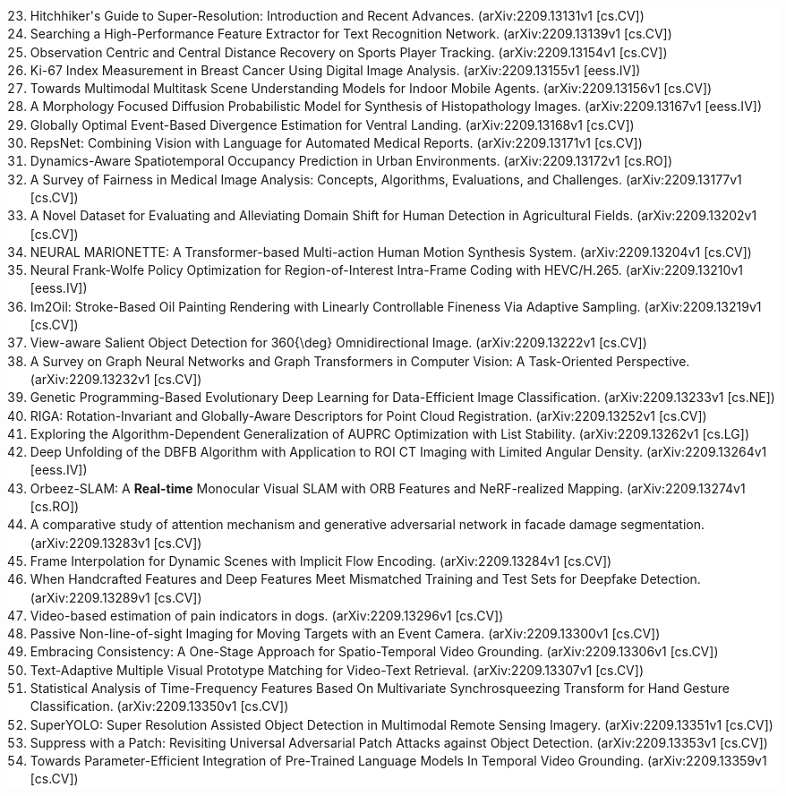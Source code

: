 23. Hitchhiker's Guide to Super-Resolution: Introduction and Recent Advances. (arXiv:2209.13131v1 [cs.CV])
24. Searching a High-Performance Feature Extractor for Text Recognition Network. (arXiv:2209.13139v1 [cs.CV])
25. Observation Centric and Central Distance Recovery on Sports Player Tracking. (arXiv:2209.13154v1 [cs.CV])
26. Ki-67 Index Measurement in Breast Cancer Using Digital Image Analysis. (arXiv:2209.13155v1 [eess.IV])
27. Towards Multimodal Multitask Scene Understanding Models for Indoor Mobile Agents. (arXiv:2209.13156v1 [cs.CV])
28. A Morphology Focused Diffusion Probabilistic Model for Synthesis of Histopathology Images. (arXiv:2209.13167v1 [eess.IV])
29. Globally Optimal Event-Based Divergence Estimation for Ventral Landing. (arXiv:2209.13168v1 [cs.CV])
30. RepsNet: Combining Vision with Language for Automated Medical Reports. (arXiv:2209.13171v1 [cs.CV])
31. Dynamics-Aware Spatiotemporal Occupancy Prediction in Urban Environments. (arXiv:2209.13172v1 [cs.RO])
32. A Survey of Fairness in Medical Image Analysis: Concepts, Algorithms, Evaluations, and Challenges. (arXiv:2209.13177v1 [cs.CV])
33. A Novel Dataset for Evaluating and Alleviating Domain Shift for Human Detection in Agricultural Fields. (arXiv:2209.13202v1 [cs.CV])
34. NEURAL MARIONETTE: A Transformer-based Multi-action Human Motion Synthesis System. (arXiv:2209.13204v1 [cs.CV])
35. Neural Frank-Wolfe Policy Optimization for Region-of-Interest Intra-Frame Coding with HEVC/H.265. (arXiv:2209.13210v1 [eess.IV])
36. Im2Oil: Stroke-Based Oil Painting Rendering with Linearly Controllable Fineness Via Adaptive Sampling. (arXiv:2209.13219v1 [cs.CV])
37. View-aware Salient Object Detection for 360{\deg} Omnidirectional Image. (arXiv:2209.13222v1 [cs.CV])
38. A Survey on Graph Neural Networks and Graph Transformers in Computer Vision: A Task-Oriented Perspective. (arXiv:2209.13232v1 [cs.CV])
39. Genetic Programming-Based Evolutionary Deep Learning for Data-Efficient Image Classification. (arXiv:2209.13233v1 [cs.NE])
40. RIGA: Rotation-Invariant and Globally-Aware Descriptors for Point Cloud Registration. (arXiv:2209.13252v1 [cs.CV])
41. Exploring the Algorithm-Dependent Generalization of AUPRC Optimization with List Stability. (arXiv:2209.13262v1 [cs.LG])
42. Deep Unfolding of the DBFB Algorithm with Application to ROI CT Imaging with Limited Angular Density. (arXiv:2209.13264v1 [eess.IV])
43. Orbeez-SLAM: A **Real-time** Monocular Visual SLAM with ORB Features and NeRF-realized Mapping. (arXiv:2209.13274v1 [cs.RO])
44. A comparative study of attention mechanism and generative adversarial network in facade damage segmentation. (arXiv:2209.13283v1 [cs.CV])
45. Frame Interpolation for Dynamic Scenes with Implicit Flow Encoding. (arXiv:2209.13284v1 [cs.CV])
46. When Handcrafted Features and Deep Features Meet Mismatched Training and Test Sets for Deepfake Detection. (arXiv:2209.13289v1 [cs.CV])
47. Video-based estimation of pain indicators in dogs. (arXiv:2209.13296v1 [cs.CV])
48. Passive Non-line-of-sight Imaging for Moving Targets with an Event Camera. (arXiv:2209.13300v1 [cs.CV])
49. Embracing Consistency: A One-Stage Approach for Spatio-Temporal Video Grounding. (arXiv:2209.13306v1 [cs.CV])
50. Text-Adaptive Multiple Visual Prototype Matching for Video-Text Retrieval. (arXiv:2209.13307v1 [cs.CV])
51. Statistical Analysis of Time-Frequency Features Based On Multivariate Synchrosqueezing Transform for Hand Gesture Classification. (arXiv:2209.13350v1 [cs.CV])
52. SuperYOLO: Super Resolution Assisted Object Detection in Multimodal Remote Sensing Imagery. (arXiv:2209.13351v1 [cs.CV])
53. Suppress with a Patch: Revisiting Universal Adversarial Patch Attacks against Object Detection. (arXiv:2209.13353v1 [cs.CV])
54. Towards Parameter-Efficient Integration of Pre-Trained Language Models In Temporal Video Grounding. (arXiv:2209.13359v1 [cs.CV])